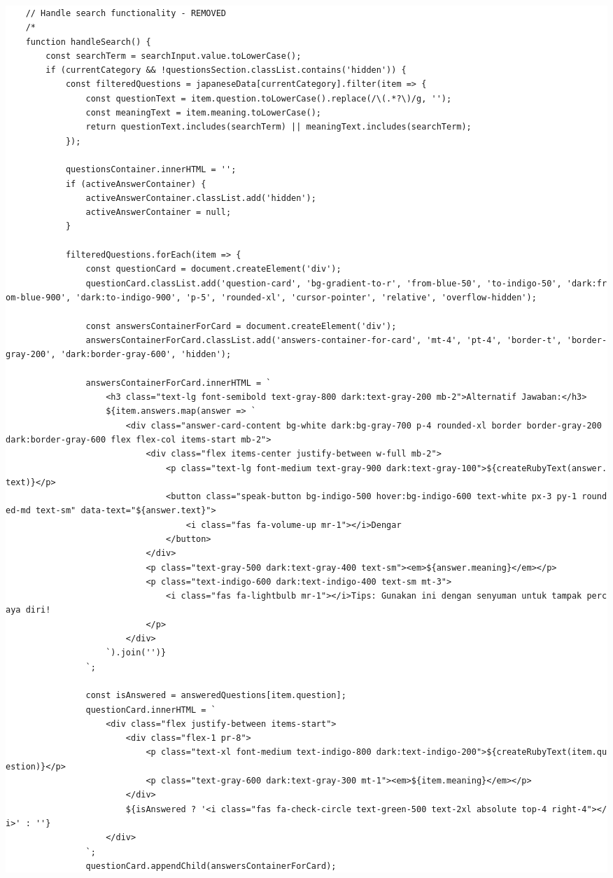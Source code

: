         // Handle search functionality - REMOVED
        /*
        function handleSearch() {
            const searchTerm = searchInput.value.toLowerCase();
            if (currentCategory && !questionsSection.classList.contains('hidden')) {
                const filteredQuestions = japaneseData[currentCategory].filter(item => {
                    const questionText = item.question.toLowerCase().replace(/\(.*?\)/g, '');
                    const meaningText = item.meaning.toLowerCase();
                    return questionText.includes(searchTerm) || meaningText.includes(searchTerm);
                });
                
                questionsContainer.innerHTML = '';
                if (activeAnswerContainer) {
                    activeAnswerContainer.classList.add('hidden');
                    activeAnswerContainer = null;
                }

                filteredQuestions.forEach(item => {
                    const questionCard = document.createElement('div');
                    questionCard.classList.add('question-card', 'bg-gradient-to-r', 'from-blue-50', 'to-indigo-50', 'dark:from-blue-900', 'dark:to-indigo-900', 'p-5', 'rounded-xl', 'cursor-pointer', 'relative', 'overflow-hidden');
                    
                    const answersContainerForCard = document.createElement('div');
                    answersContainerForCard.classList.add('answers-container-for-card', 'mt-4', 'pt-4', 'border-t', 'border-gray-200', 'dark:border-gray-600', 'hidden');

                    answersContainerForCard.innerHTML = `
                        <h3 class="text-lg font-semibold text-gray-800 dark:text-gray-200 mb-2">Alternatif Jawaban:</h3>
                        ${item.answers.map(answer => `
                            <div class="answer-card-content bg-white dark:bg-gray-700 p-4 rounded-xl border border-gray-200 dark:border-gray-600 flex flex-col items-start mb-2">
                                <div class="flex items-center justify-between w-full mb-2">
                                    <p class="text-lg font-medium text-gray-900 dark:text-gray-100">${createRubyText(answer.text)}</p>
                                    <button class="speak-button bg-indigo-500 hover:bg-indigo-600 text-white px-3 py-1 rounded-md text-sm" data-text="${answer.text}">
                                        <i class="fas fa-volume-up mr-1"></i>Dengar
                                    </button>
                                </div>
                                <p class="text-gray-500 dark:text-gray-400 text-sm"><em>${answer.meaning}</em></p>
                                <p class="text-indigo-600 dark:text-indigo-400 text-sm mt-3">
                                    <i class="fas fa-lightbulb mr-1"></i>Tips: Gunakan ini dengan senyuman untuk tampak percaya diri!
                                </p>
                            </div>
                        `).join('')}
                    `;

                    const isAnswered = answeredQuestions[item.question];
                    questionCard.innerHTML = `
                        <div class="flex justify-between items-start">
                            <div class="flex-1 pr-8">
                                <p class="text-xl font-medium text-indigo-800 dark:text-indigo-200">${createRubyText(item.question)}</p>
                                <p class="text-gray-600 dark:text-gray-300 mt-1"><em>${item.meaning}</em></p>
                            </div>
                            ${isAnswered ? '<i class="fas fa-check-circle text-green-500 text-2xl absolute top-4 right-4"></i>' : ''}
                        </div>
                    `;
                    questionCard.appendChild(answersContainerForCard);
                    